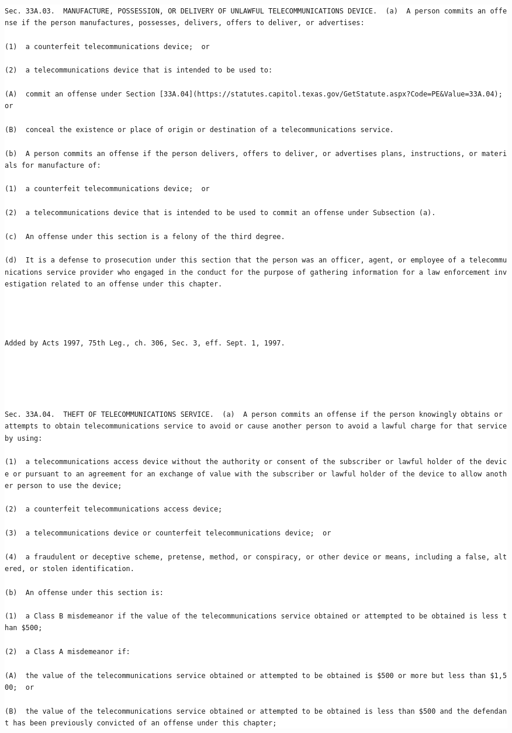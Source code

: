     
    
    
    Sec. 33A.03.  MANUFACTURE, POSSESSION, OR DELIVERY OF UNLAWFUL TELECOMMUNICATIONS DEVICE.  (a)  A person commits an offense if the person manufactures, possesses, delivers, offers to deliver, or advertises:
    
    (1)  a counterfeit telecommunications device;  or
    
    (2)  a telecommunications device that is intended to be used to:
    
    (A)  commit an offense under Section [33A.04](https://statutes.capitol.texas.gov/GetStatute.aspx?Code=PE&Value=33A.04);  or
    
    (B)  conceal the existence or place of origin or destination of a telecommunications service.
    
    (b)  A person commits an offense if the person delivers, offers to deliver, or advertises plans, instructions, or materials for manufacture of:
    
    (1)  a counterfeit telecommunications device;  or
    
    (2)  a telecommunications device that is intended to be used to commit an offense under Subsection (a).
    
    (c)  An offense under this section is a felony of the third degree.
    
    (d)  It is a defense to prosecution under this section that the person was an officer, agent, or employee of a telecommunications service provider who engaged in the conduct for the purpose of gathering information for a law enforcement investigation related to an offense under this chapter.
    
    
    
    
    Added by Acts 1997, 75th Leg., ch. 306, Sec. 3, eff. Sept. 1, 1997.
    
    
    
    
    
    Sec. 33A.04.  THEFT OF TELECOMMUNICATIONS SERVICE.  (a)  A person commits an offense if the person knowingly obtains or attempts to obtain telecommunications service to avoid or cause another person to avoid a lawful charge for that service by using:
    
    (1)  a telecommunications access device without the authority or consent of the subscriber or lawful holder of the device or pursuant to an agreement for an exchange of value with the subscriber or lawful holder of the device to allow another person to use the device;
    
    (2)  a counterfeit telecommunications access device;
    
    (3)  a telecommunications device or counterfeit telecommunications device;  or
    
    (4)  a fraudulent or deceptive scheme, pretense, method, or conspiracy, or other device or means, including a false, altered, or stolen identification.
    
    (b)  An offense under this section is:
    
    (1)  a Class B misdemeanor if the value of the telecommunications service obtained or attempted to be obtained is less than $500;
    
    (2)  a Class A misdemeanor if:
    
    (A)  the value of the telecommunications service obtained or attempted to be obtained is $500 or more but less than $1,500;  or
    
    (B)  the value of the telecommunications service obtained or attempted to be obtained is less than $500 and the defendant has been previously convicted of an offense under this chapter;
    
